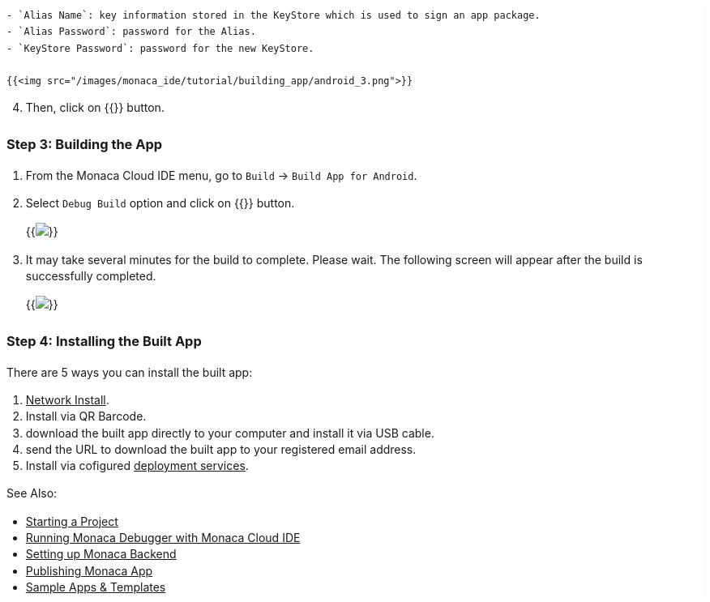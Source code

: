     - `Alias Name`: key information stored in the KeyStore which is used to sign an app package.
    - `Alias Password`: password for the Alias.
    - `KeyStore Password`: password for the new KeyStore.
    
    {{<img src="/images/monaca_ide/tutorial/building_app/android_3.png">}}

4.  Then, click on {{<guilabel name="Generate KeyStore and Alias">}} button.

### Step 3: Building the App

1.  From the Monaca Cloud IDE menu, go to `Build` &rarr; `Build App for Android`.
2.  Select `Debug Build` option and click on {{<guilabel name="Start Build">}} button.

    {{<img src="/images/monaca_ide/tutorial/building_app/android_4.png">}}

3.  It may take several minutes for the build to complete. Please wait. The following screen will appear after the build is successfully completed.

    {{<img src="/images/monaca_ide/tutorial/building_app/android_5.png">}}

### Step 4: Installing the Built App

There are 5 ways you can install the built app:

1.  [Network Install](/en/debugger/manual/installation/debugger_android/#network-android).
2.  Install via QR Barcode.
3.  download the built app directly to your computer and install it via USB cable.
4.  send the URL to download the built app to your registered email address.
5.  Install via cofigured [deployment services](../../manual/monaca_ci/supported_services).

See Also:

- [Starting a Project](starting_project/)
- [Running Monaca Debugger with Monaca Cloud IDE](testing_debugging/)
- [Setting up Monaca Backend](adding_backend/)
- [Publishing Monaca App](publishing_app/)
- [Sample Apps & Templates](/en/sampleapp/samples)